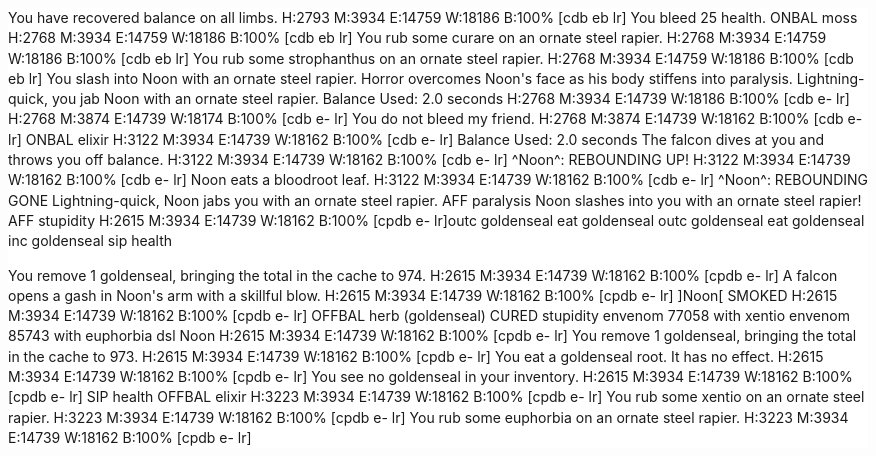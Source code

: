 You have recovered balance on all limbs.
H:2793 M:3934 E:14759 W:18186 B:100% [cdb eb lr]
You bleed 25 health.
ONBAL moss
H:2768 M:3934 E:14759 W:18186 B:100% [cdb eb lr]
You rub some curare on an ornate steel rapier.
H:2768 M:3934 E:14759 W:18186 B:100% [cdb eb lr]
You rub some strophanthus on an ornate steel rapier.
H:2768 M:3934 E:14759 W:18186 B:100% [cdb eb lr]
You slash into Noon with an ornate steel rapier.
Horror overcomes Noon's face as his body stiffens into paralysis.
Lightning-quick, you jab Noon with an ornate steel rapier.
Balance Used: 2.0 seconds
H:2768 M:3934 E:14739 W:18186 B:100% [cdb e- lr]
H:2768 M:3874 E:14739 W:18174 B:100% [cdb e- lr]
You do not bleed my friend.
H:2768 M:3874 E:14739 W:18162 B:100% [cdb e- lr]
ONBAL elixir
H:3122 M:3934 E:14739 W:18162 B:100% [cdb e- lr]
Balance Used: 2.0 seconds
The falcon dives at you and throws you off balance.
H:3122 M:3934 E:14739 W:18162 B:100% [cdb e- lr]
^Noon^: REBOUNDING UP!
H:3122 M:3934 E:14739 W:18162 B:100% [cdb e- lr]
Noon eats a bloodroot leaf.
H:3122 M:3934 E:14739 W:18162 B:100% [cdb e- lr]
^Noon^: REBOUNDING GONE
Lightning-quick, Noon jabs you with an ornate steel rapier.
AFF paralysis
Noon slashes into you with an ornate steel rapier!
AFF stupidity
H:2615 M:3934 E:14739 W:18162 B:100% [cpdb e- lr]outc goldenseal
eat goldenseal
outc goldenseal
eat goldenseal
inc goldenseal
sip health

You remove 1 goldenseal, bringing the total in the cache to 974.
H:2615 M:3934 E:14739 W:18162 B:100% [cpdb e- lr]
A falcon opens a gash in Noon's arm with a skillful blow.
H:2615 M:3934 E:14739 W:18162 B:100% [cpdb e- lr]
]Noon[ SMOKED
H:2615 M:3934 E:14739 W:18162 B:100% [cpdb e- lr]
OFFBAL herb (goldenseal)
CURED stupidity
envenom 77058 with xentio
envenom 85743 with euphorbia
dsl Noon
H:2615 M:3934 E:14739 W:18162 B:100% [cpdb e- lr]
You remove 1 goldenseal, bringing the total in the cache to 973.
H:2615 M:3934 E:14739 W:18162 B:100% [cpdb e- lr]
You eat a goldenseal root.
It has no effect.
H:2615 M:3934 E:14739 W:18162 B:100% [cpdb e- lr]
You see no goldenseal in your inventory.
H:2615 M:3934 E:14739 W:18162 B:100% [cpdb e- lr]
SIP health
OFFBAL elixir
H:3223 M:3934 E:14739 W:18162 B:100% [cpdb e- lr]
You rub some xentio on an ornate steel rapier.
H:3223 M:3934 E:14739 W:18162 B:100% [cpdb e- lr]
You rub some euphorbia on an ornate steel rapier.
H:3223 M:3934 E:14739 W:18162 B:100% [cpdb e- lr]